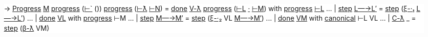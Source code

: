   <a id="7965" class="Symbol">→</a> <a id="7967" href="{% endraw %}{{ site.baseurl }}{% link out/plfa/Properties.md %}{% raw %}#7509" class="Datatype">Progress</a> <a id="7976" href="{% endraw %}{{ site.baseurl }}{% link out/plfa/Properties.md %}{% raw %}#7929" class="Bound">M</a>
<a id="7978" href="{% endraw %}{{ site.baseurl }}{% link out/plfa/Properties.md %}{% raw %}#7915" class="Function">progress</a> <a id="7987" class="Symbol">(</a><a id="7988" href="{% endraw %}{{ site.baseurl }}{% link out/plfa/Lambda.md %}{% raw %}#33488" class="InductiveConstructor">⊢`</a> <a id="7991" class="Symbol">())</a>
<a id="7995" href="{% endraw %}{{ site.baseurl }}{% link out/plfa/Properties.md %}{% raw %}#7915" class="Function">progress</a> <a id="8004" class="Symbol">(</a><a id="8005" href="{% endraw %}{{ site.baseurl }}{% link out/plfa/Lambda.md %}{% raw %}#33570" class="InductiveConstructor">⊢ƛ</a> <a id="8008" href="{% endraw %}{{ site.baseurl }}{% link out/plfa/Properties.md %}{% raw %}#8008" class="Bound">⊢N</a><a id="8010" class="Symbol">)</a>                            <a id="8039" class="Symbol">=</a>  <a id="8042" href="{% endraw %}{{ site.baseurl }}{% link out/plfa/Properties.md %}{% raw %}#7607" class="InductiveConstructor">done</a> <a id="8047" href="{% endraw %}{{ site.baseurl }}{% link out/plfa/Lambda.md %}{% raw %}#11668" class="InductiveConstructor">V-ƛ</a>
<a id="8051" href="{% endraw %}{{ site.baseurl }}{% link out/plfa/Properties.md %}{% raw %}#7915" class="Function">progress</a> <a id="8060" class="Symbol">(</a><a id="8061" href="{% endraw %}{{ site.baseurl }}{% link out/plfa/Properties.md %}{% raw %}#8061" class="Bound">⊢L</a> <a id="8064" href="{% endraw %}{{ site.baseurl }}{% link out/plfa/Lambda.md %}{% raw %}#33677" class="InductiveConstructor Operator">·</a> <a id="8066" href="{% endraw %}{{ site.baseurl }}{% link out/plfa/Properties.md %}{% raw %}#8066" class="Bound">⊢M</a><a id="8068" class="Symbol">)</a> <a id="8070" class="Keyword">with</a> <a id="8075" href="{% endraw %}{{ site.baseurl }}{% link out/plfa/Properties.md %}{% raw %}#7915" class="Function">progress</a> <a id="8084" href="{% endraw %}{{ site.baseurl }}{% link out/plfa/Properties.md %}{% raw %}#8061" class="Bound">⊢L</a>
<a id="8087" class="Symbol">...</a> <a id="8091" class="Symbol">|</a> <a id="8093" href="{% endraw %}{{ site.baseurl }}{% link out/plfa/Properties.md %}{% raw %}#7544" class="InductiveConstructor">step</a> <a id="8098" href="{% endraw %}{{ site.baseurl }}{% link out/plfa/Properties.md %}{% raw %}#8098" class="Bound">L—→L′</a>                            <a id="8131" class="Symbol">=</a>  <a id="8134" href="{% endraw %}{{ site.baseurl }}{% link out/plfa/Properties.md %}{% raw %}#7544" class="InductiveConstructor">step</a> <a id="8139" class="Symbol">(</a><a id="8140" href="{% endraw %}{{ site.baseurl }}{% link out/plfa/Lambda.md %}{% raw %}#19782" class="InductiveConstructor">ξ-·₁</a> <a id="8145" href="{% endraw %}{{ site.baseurl }}{% link out/plfa/Properties.md %}{% raw %}#8098" class="Bound">L—→L′</a><a id="8150" class="Symbol">)</a>
<a id="8152" class="Symbol">...</a> <a id="8156" class="Symbol">|</a> <a id="8158" href="{% endraw %}{{ site.baseurl }}{% link out/plfa/Properties.md %}{% raw %}#7607" class="InductiveConstructor">done</a> <a id="8163" href="{% endraw %}{{ site.baseurl }}{% link out/plfa/Properties.md %}{% raw %}#8163" class="Bound">VL</a> <a id="8166" class="Keyword">with</a> <a id="8171" href="{% endraw %}{{ site.baseurl }}{% link out/plfa/Properties.md %}{% raw %}#7915" class="Function">progress</a> <a id="8180" class="Bound">⊢M</a>
<a id="8183" class="Symbol">...</a>   <a id="8189" class="Symbol">|</a> <a id="8191" href="{% endraw %}{{ site.baseurl }}{% link out/plfa/Properties.md %}{% raw %}#7544" class="InductiveConstructor">step</a> <a id="8196" href="{% endraw %}{{ site.baseurl }}{% link out/plfa/Properties.md %}{% raw %}#8196" class="Bound">M—→M′</a>                          <a id="8227" class="Symbol">=</a>  <a id="8230" href="{% endraw %}{{ site.baseurl }}{% link out/plfa/Properties.md %}{% raw %}#7544" class="InductiveConstructor">step</a> <a id="8235" class="Symbol">(</a><a id="8236" href="{% endraw %}{{ site.baseurl }}{% link out/plfa/Lambda.md %}{% raw %}#19863" class="InductiveConstructor">ξ-·₂</a> <a id="8241" class="Bound">VL</a> <a id="8244" href="{% endraw %}{{ site.baseurl }}{% link out/plfa/Properties.md %}{% raw %}#8196" class="Bound">M—→M′</a><a id="8249" class="Symbol">)</a>
<a id="8251" class="Symbol">...</a>   <a id="8257" class="Symbol">|</a> <a id="8259" href="{% endraw %}{{ site.baseurl }}{% link out/plfa/Properties.md %}{% raw %}#7607" class="InductiveConstructor">done</a> <a id="8264" href="{% endraw %}{{ site.baseurl }}{% link out/plfa/Properties.md %}{% raw %}#8264" class="Bound">VM</a> <a id="8267" class="Keyword">with</a> <a id="8272" href="{% endraw %}{{ site.baseurl }}{% link out/plfa/Properties.md %}{% raw %}#5241" class="Function">canonical</a> <a id="8282" class="Bound">⊢L</a> <a id="8285" class="Bound">VL</a>
<a id="8288" class="Symbol">...</a>     <a id="8296" class="Symbol">|</a> <a id="8298" href="{% endraw %}{{ site.baseurl }}{% link out/plfa/Properties.md %}{% raw %}#4891" class="InductiveConstructor">C-ƛ</a> <a id="8302" class="Symbol">_</a>                             <a id="8332" class="Symbol">=</a>  <a id="8335" href="{% endraw %}{{ site.baseurl }}{% link out/plfa/Properties.md %}{% raw %}#7544" class="InductiveConstructor">step</a> <a id="8340" class="Symbol">(</a><a id="8341" href="{% endraw %}{{ site.baseurl }}{% link out/plfa/Lambda.md %}{% raw %}#19958" class="InductiveConstructor">β-ƛ</a> <a id="8345" class="Bound">VM</a><a id="8347" class="Symbol">)</a>